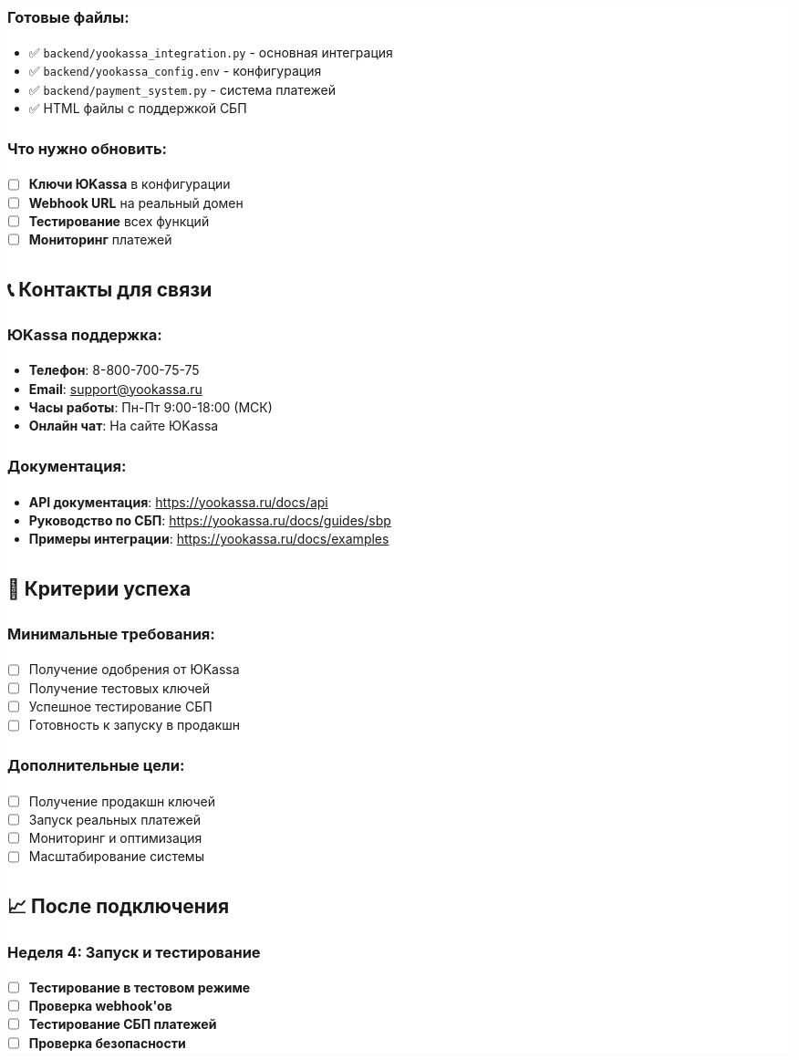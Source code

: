 ### Готовые файлы:
- ✅ `backend/yookassa_integration.py` - основная интеграция
- ✅ `backend/yookassa_config.env` - конфигурация
- ✅ `backend/payment_system.py` - система платежей
- ✅ HTML файлы с поддержкой СБП

### Что нужно обновить:
- [ ] **Ключи ЮKassa** в конфигурации
- [ ] **Webhook URL** на реальный домен
- [ ] **Тестирование** всех функций
- [ ] **Мониторинг** платежей

## 📞 Контакты для связи

### ЮKassa поддержка:
- **Телефон**: 8-800-700-75-75
- **Email**: support@yookassa.ru
- **Часы работы**: Пн-Пт 9:00-18:00 (МСК)
- **Онлайн чат**: На сайте ЮKassa

### Документация:
- **API документация**: https://yookassa.ru/docs/api
- **Руководство по СБП**: https://yookassa.ru/docs/guides/sbp
- **Примеры интеграции**: https://yookassa.ru/docs/examples

## 🎯 Критерии успеха

### Минимальные требования:
- [ ] Получение одобрения от ЮKassa
- [ ] Получение тестовых ключей
- [ ] Успешное тестирование СБП
- [ ] Готовность к запуску в продакшн

### Дополнительные цели:
- [ ] Получение продакшн ключей
- [ ] Запуск реальных платежей
- [ ] Мониторинг и оптимизация
- [ ] Масштабирование системы

## 📈 После подключения

### Неделя 4: Запуск и тестирование
- [ ] **Тестирование в тестовом режиме**
- [ ] **Проверка webhook'ов**
- [ ] **Тестирование СБП платежей**
- [ ] **Проверка безопасности**
